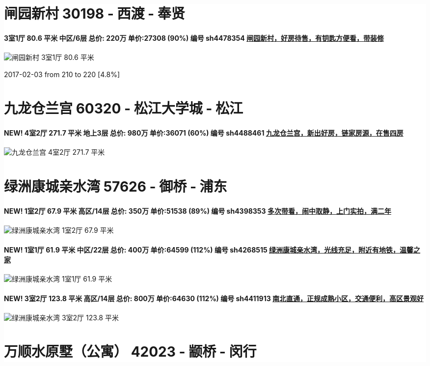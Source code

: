 
# 闸园新村 30198 - 西渡 - 奉贤

#### 3室1厅 80.6 平米 中区/6层 总价: 220万 单价:27308 (90%) 编号 sh4478354 [闸园新村，好房待售，有钥匙方便看，带装修](https://href.li/?http://sh.lianjia.com/ershoufang/sh4478354.html)

![闸园新村 3室1厅 80.6 平米](http://cdn1.dooioo.com/fetch/vp/fy/gi/20161107/f6d2edf1-9120-46fc-9fc9-3641955066f8.jpg_200x150.jpg)

2017-02-03 from 210 to 220 [4.8%]

    


# 九龙仓兰宫 60320 - 松江大学城 - 松江

#### NEW! 4室2厅 271.7 平米 地上3层 总价: 980万 单价:36071 (60%) 编号 sh4488461 [九龙仓兰宫，新出好房，链家房源，在售四房](https://href.li/?http://sh.lianjia.com/ershoufang/sh4488461.html)

![九龙仓兰宫 4室2厅 271.7 平米](http://cdn7.dooioo.com/static/img/new-version/default_block.png)

    


# 绿洲康城亲水湾 57626 - 御桥 - 浦东

#### NEW! 1室2厅 67.9 平米 高区/14层 总价: 350万 单价:51538 (89%) 编号 sh4398353 [多次带看，闹中取静，上门实拍，满二年](https://href.li/?http://sh.lianjia.com/ershoufang/sh4398353.html)

![绿洲康城亲水湾 1室2厅 67.9 平米](http://cdn1.dooioo.com/fetch/vp/fy/gi/20161119/4086d44c-99b5-4734-a775-dba9570facb3.jpg_200x150.jpg)

    
#### NEW! 1室1厅 61.9 平米 中区/22层 总价: 400万 单价:64599 (112%) 编号 sh4268515 [绿洲康城亲水湾，光线充足，附近有地铁，温馨之家](https://href.li/?http://sh.lianjia.com/ershoufang/sh4268515.html)

![绿洲康城亲水湾 1室1厅 61.9 平米](http://cdn7.dooioo.com/static/img/new-version/default_block.png)

    
#### NEW! 3室2厅 123.8 平米 高区/14层 总价: 800万 单价:64630 (112%) 编号 sh4411913 [南北直通，正规成熟小区，交通便利，高区景观好](https://href.li/?http://sh.lianjia.com/ershoufang/sh4411913.html)

![绿洲康城亲水湾 3室2厅 123.8 平米](http://cdn1.dooioo.com/fetch/vp/fy/gi/2014/0627/9529496E626746E8B276F663A0027F4A.jpg_200x150.jpg)

    


# 万顺水原墅（公寓） 42023 - 颛桥 - 闵行
